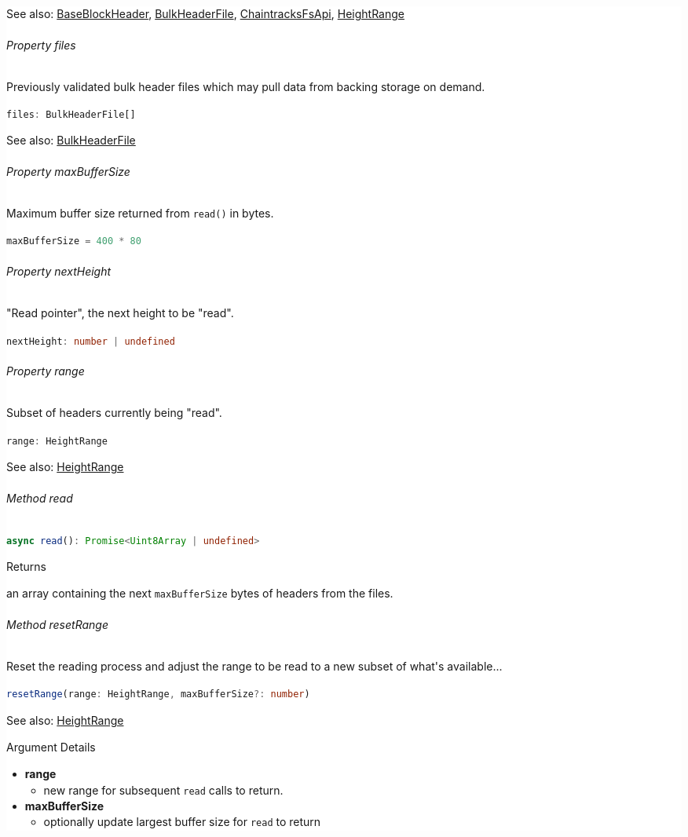 See also: [BaseBlockHeader](./services.md#interface-baseblockheader), [BulkHeaderFile](./services.md#class-bulkheaderfile), [ChaintracksFsApi](./services.md#interface-chaintracksfsapi), [HeightRange](./services.md#class-heightrange)

###### Property files

Previously validated bulk header files which may pull data from backing storage on demand.

```ts
files: BulkHeaderFile[]
```
See also: [BulkHeaderFile](./services.md#class-bulkheaderfile)

###### Property maxBufferSize

Maximum buffer size returned from `read()` in bytes.

```ts
maxBufferSize = 400 * 80
```

###### Property nextHeight

"Read pointer", the next height to be "read".

```ts
nextHeight: number | undefined
```

###### Property range

Subset of headers currently being "read".

```ts
range: HeightRange
```
See also: [HeightRange](./services.md#class-heightrange)

###### Method read

```ts
async read(): Promise<Uint8Array | undefined> 
```

Returns

an array containing the next `maxBufferSize` bytes of headers from the files.

###### Method resetRange

Reset the reading process and adjust the range to be read to a new subset of what's available...

```ts
resetRange(range: HeightRange, maxBufferSize?: number) 
```
See also: [HeightRange](./services.md#class-heightrange)

Argument Details

+ **range**
  + new range for subsequent `read` calls to return.
+ **maxBufferSize**
  + optionally update largest buffer size for `read` to return
